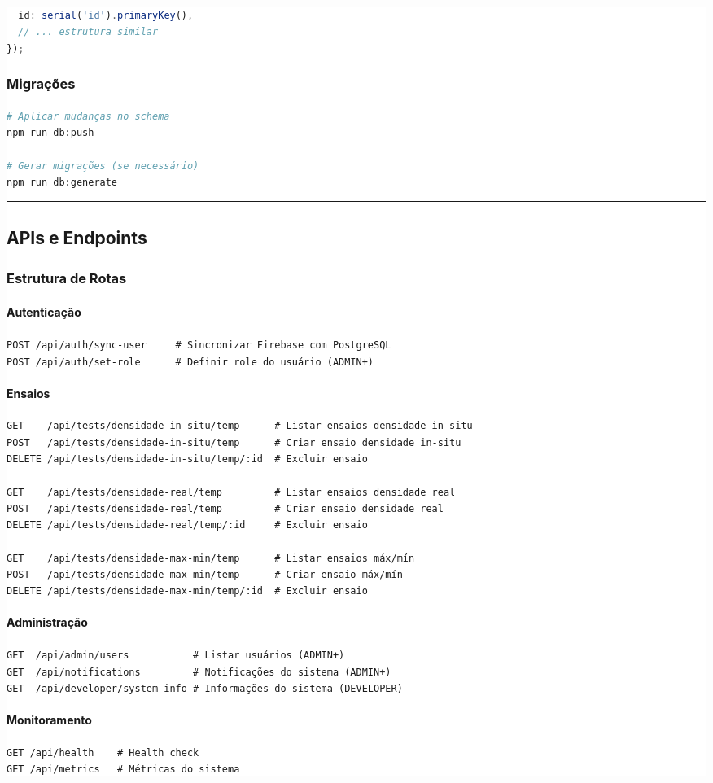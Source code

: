 ```typescript
  id: serial('id').primaryKey(),
  // ... estrutura similar
});
```

### Migrações
```bash
# Aplicar mudanças no schema
npm run db:push

# Gerar migrações (se necessário)
npm run db:generate
```

---

## APIs e Endpoints

### Estrutura de Rotas

#### Autenticação
```
POST /api/auth/sync-user     # Sincronizar Firebase com PostgreSQL
POST /api/auth/set-role      # Definir role do usuário (ADMIN+)
```

#### Ensaios
```
GET    /api/tests/densidade-in-situ/temp      # Listar ensaios densidade in-situ
POST   /api/tests/densidade-in-situ/temp      # Criar ensaio densidade in-situ
DELETE /api/tests/densidade-in-situ/temp/:id  # Excluir ensaio

GET    /api/tests/densidade-real/temp         # Listar ensaios densidade real  
POST   /api/tests/densidade-real/temp         # Criar ensaio densidade real
DELETE /api/tests/densidade-real/temp/:id     # Excluir ensaio

GET    /api/tests/densidade-max-min/temp      # Listar ensaios máx/mín
POST   /api/tests/densidade-max-min/temp      # Criar ensaio máx/mín
DELETE /api/tests/densidade-max-min/temp/:id  # Excluir ensaio
```

#### Administração
```
GET  /api/admin/users           # Listar usuários (ADMIN+)
GET  /api/notifications         # Notificações do sistema (ADMIN+)
GET  /api/developer/system-info # Informações do sistema (DEVELOPER)
```

#### Monitoramento
```
GET /api/health    # Health check
GET /api/metrics   # Métricas do sistema
```
